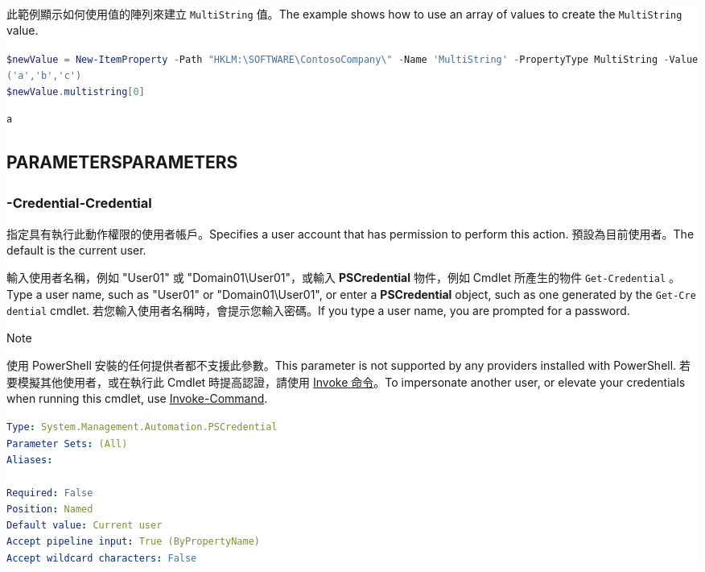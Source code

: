 <span data-ttu-id="ffb3f-131">此範例顯示如何使用值的陣列來建立 `MultiString` 值。</span><span class="sxs-lookup"><span data-stu-id="ffb3f-131">The example shows how to use an array of values to create the `MultiString` value.</span></span>

```powershell
$newValue = New-ItemProperty -Path "HKLM:\SOFTWARE\ContosoCompany\" -Name 'MultiString' -PropertyType MultiString -Value ('a','b','c')
$newValue.multistring[0]
```

```output
a
```

## <span data-ttu-id="ffb3f-132">PARAMETERS</span><span class="sxs-lookup"><span data-stu-id="ffb3f-132">PARAMETERS</span></span>

### <span data-ttu-id="ffb3f-133">-Credential</span><span class="sxs-lookup"><span data-stu-id="ffb3f-133">-Credential</span></span>

<span data-ttu-id="ffb3f-134">指定具有執行此動作權限的使用者帳戶。</span><span class="sxs-lookup"><span data-stu-id="ffb3f-134">Specifies a user account that has permission to perform this action.</span></span>
<span data-ttu-id="ffb3f-135">預設為目前使用者。</span><span class="sxs-lookup"><span data-stu-id="ffb3f-135">The default is the current user.</span></span>

<span data-ttu-id="ffb3f-136">輸入使用者名稱，例如 "User01" 或 "Domain01\User01"，或輸入 **PSCredential** 物件，例如 Cmdlet 所產生的物件 `Get-Credential` 。</span><span class="sxs-lookup"><span data-stu-id="ffb3f-136">Type a user name, such as "User01" or "Domain01\User01", or enter a **PSCredential** object, such as one generated by the `Get-Credential` cmdlet.</span></span> <span data-ttu-id="ffb3f-137">若您輸入使用者名稱時，會提示您輸入密碼。</span><span class="sxs-lookup"><span data-stu-id="ffb3f-137">If you type a user name, you are prompted for a password.</span></span>

> [!NOTE]
> <span data-ttu-id="ffb3f-138">使用 PowerShell 安裝的任何提供者都不支援此參數。</span><span class="sxs-lookup"><span data-stu-id="ffb3f-138">This parameter is not supported by any providers installed with PowerShell.</span></span>
> <span data-ttu-id="ffb3f-139">若要模擬其他使用者，或在執行此 Cmdlet 時提高認證，請使用 [Invoke 命令](../Microsoft.PowerShell.Core/Invoke-Command.md)。</span><span class="sxs-lookup"><span data-stu-id="ffb3f-139">To impersonate another user, or elevate your credentials when running this cmdlet, use [Invoke-Command](../Microsoft.PowerShell.Core/Invoke-Command.md).</span></span>

```yaml
Type: System.Management.Automation.PSCredential
Parameter Sets: (All)
Aliases:

Required: False
Position: Named
Default value: Current user
Accept pipeline input: True (ByPropertyName)
Accept wildcard characters: False
```
